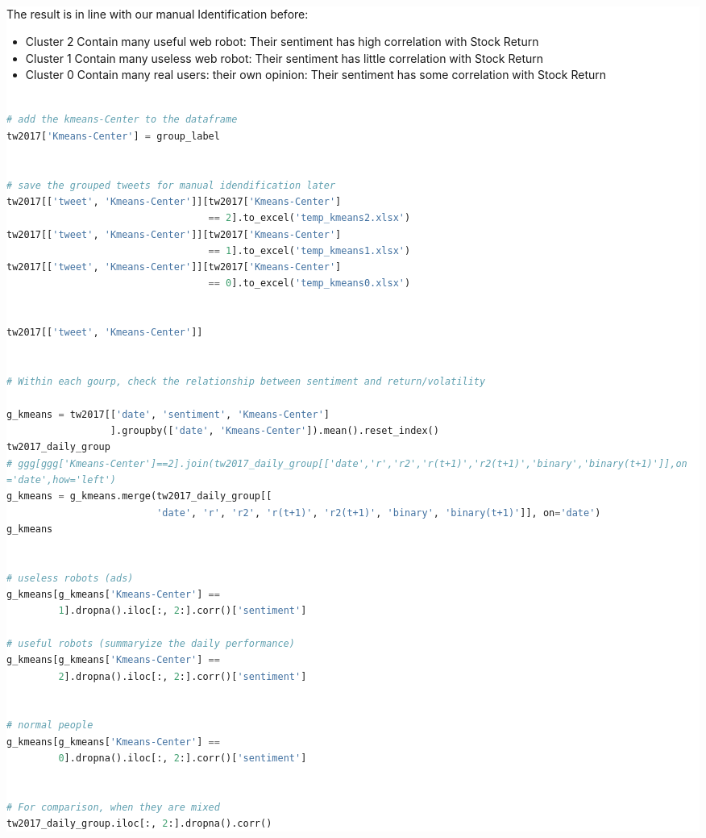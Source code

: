 

The result is in line with our manual Identification before:
* Cluster 2 Contain many useful web robot: Their sentiment has high correlation with Stock Return
* Cluster 1 Contain many useless web robot: Their sentiment has little correlation with Stock Return
* Cluster 0 Contain many real users: their own opinion: Their sentiment has some correlation with Stock Return

```python

# add the kmeans-Center to the dataframe
tw2017['Kmeans-Center'] = group_label


# save the grouped tweets for manual idendification later
tw2017[['tweet', 'Kmeans-Center']][tw2017['Kmeans-Center']
                                   == 2].to_excel('temp_kmeans2.xlsx')
tw2017[['tweet', 'Kmeans-Center']][tw2017['Kmeans-Center']
                                   == 1].to_excel('temp_kmeans1.xlsx')
tw2017[['tweet', 'Kmeans-Center']][tw2017['Kmeans-Center']
                                   == 0].to_excel('temp_kmeans0.xlsx')


tw2017[['tweet', 'Kmeans-Center']]


# Within each gourp, check the relationship between sentiment and return/volatility

g_kmeans = tw2017[['date', 'sentiment', 'Kmeans-Center']
                  ].groupby(['date', 'Kmeans-Center']).mean().reset_index()
tw2017_daily_group
# ggg[ggg['Kmeans-Center']==2].join(tw2017_daily_group[['date','r','r2','r(t+1)','r2(t+1)','binary','binary(t+1)']],on='date',how='left')
g_kmeans = g_kmeans.merge(tw2017_daily_group[[
                          'date', 'r', 'r2', 'r(t+1)', 'r2(t+1)', 'binary', 'binary(t+1)']], on='date')
g_kmeans


# useless robots (ads)
g_kmeans[g_kmeans['Kmeans-Center'] ==
         1].dropna().iloc[:, 2:].corr()['sentiment']

# useful robots (summaryize the daily performance)
g_kmeans[g_kmeans['Kmeans-Center'] ==
         2].dropna().iloc[:, 2:].corr()['sentiment']


# normal people
g_kmeans[g_kmeans['Kmeans-Center'] ==
         0].dropna().iloc[:, 2:].corr()['sentiment']


# For comparison, when they are mixed
tw2017_daily_group.iloc[:, 2:].dropna().corr()

```
